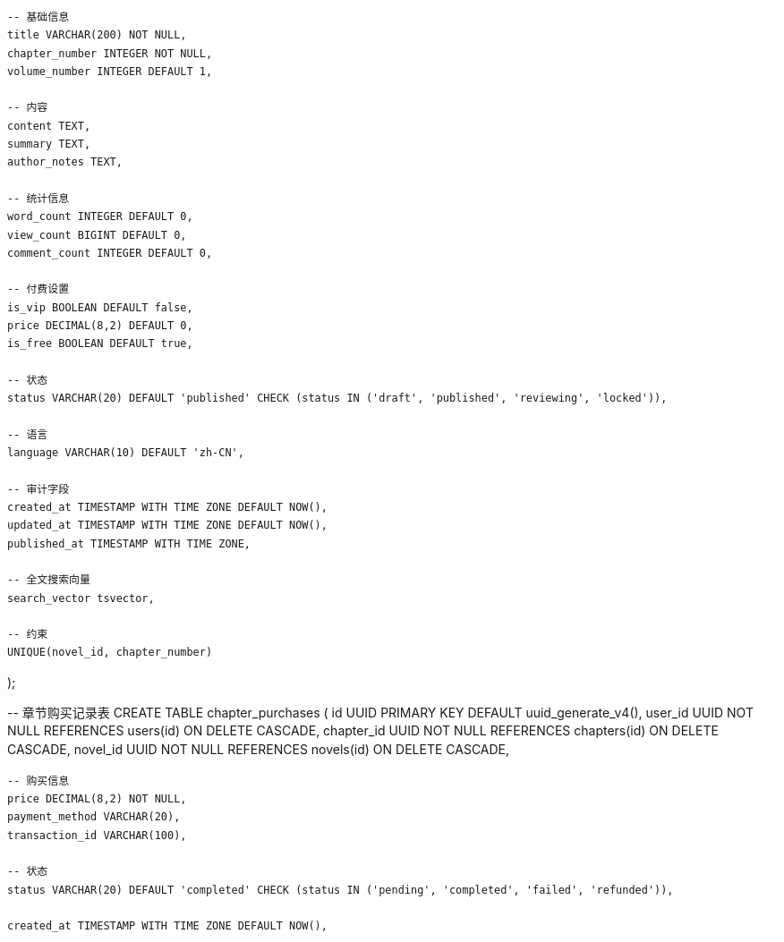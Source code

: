     -- 基础信息
    title VARCHAR(200) NOT NULL,
    chapter_number INTEGER NOT NULL,
    volume_number INTEGER DEFAULT 1,
    
    -- 内容
    content TEXT,
    summary TEXT,
    author_notes TEXT,
    
    -- 统计信息
    word_count INTEGER DEFAULT 0,
    view_count BIGINT DEFAULT 0,
    comment_count INTEGER DEFAULT 0,
    
    -- 付费设置
    is_vip BOOLEAN DEFAULT false,
    price DECIMAL(8,2) DEFAULT 0,
    is_free BOOLEAN DEFAULT true,
    
    -- 状态
    status VARCHAR(20) DEFAULT 'published' CHECK (status IN ('draft', 'published', 'reviewing', 'locked')),
    
    -- 语言
    language VARCHAR(10) DEFAULT 'zh-CN',
    
    -- 审计字段
    created_at TIMESTAMP WITH TIME ZONE DEFAULT NOW(),
    updated_at TIMESTAMP WITH TIME ZONE DEFAULT NOW(),
    published_at TIMESTAMP WITH TIME ZONE,
    
    -- 全文搜索向量
    search_vector tsvector,
    
    -- 约束
    UNIQUE(novel_id, chapter_number)
);

-- 章节购买记录表
CREATE TABLE chapter_purchases (
    id UUID PRIMARY KEY DEFAULT uuid_generate_v4(),
    user_id UUID NOT NULL REFERENCES users(id) ON DELETE CASCADE,
    chapter_id UUID NOT NULL REFERENCES chapters(id) ON DELETE CASCADE,
    novel_id UUID NOT NULL REFERENCES novels(id) ON DELETE CASCADE,
    
    -- 购买信息
    price DECIMAL(8,2) NOT NULL,
    payment_method VARCHAR(20),
    transaction_id VARCHAR(100),
    
    -- 状态
    status VARCHAR(20) DEFAULT 'completed' CHECK (status IN ('pending', 'completed', 'failed', 'refunded')),
    
    created_at TIMESTAMP WITH TIME ZONE DEFAULT NOW(),
    